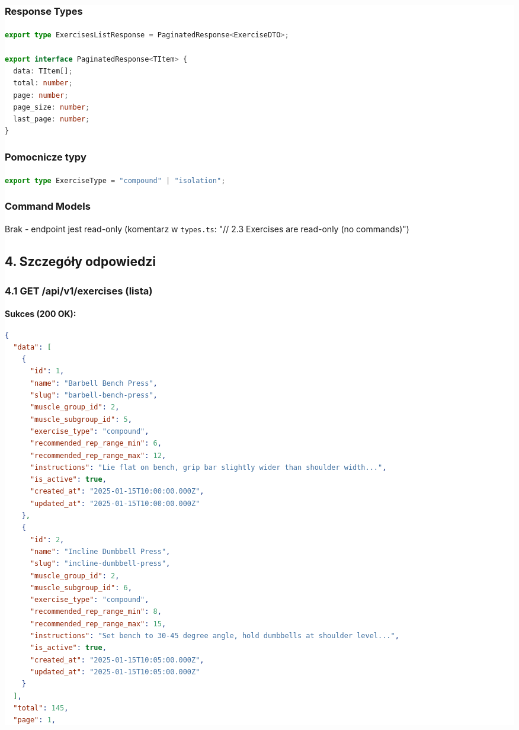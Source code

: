 ### Response Types

```typescript
export type ExercisesListResponse = PaginatedResponse<ExerciseDTO>;

export interface PaginatedResponse<TItem> {
  data: TItem[];
  total: number;
  page: number;
  page_size: number;
  last_page: number;
}
```

### Pomocnicze typy

```typescript
export type ExerciseType = "compound" | "isolation";
```

### Command Models

Brak - endpoint jest read-only (komentarz w `types.ts`: "// 2.3 Exercises are read-only (no commands)")

## 4. Szczegóły odpowiedzi

### 4.1 GET /api/v1/exercises (lista)

**Sukces (200 OK):**

```json
{
  "data": [
    {
      "id": 1,
      "name": "Barbell Bench Press",
      "slug": "barbell-bench-press",
      "muscle_group_id": 2,
      "muscle_subgroup_id": 5,
      "exercise_type": "compound",
      "recommended_rep_range_min": 6,
      "recommended_rep_range_max": 12,
      "instructions": "Lie flat on bench, grip bar slightly wider than shoulder width...",
      "is_active": true,
      "created_at": "2025-01-15T10:00:00.000Z",
      "updated_at": "2025-01-15T10:00:00.000Z"
    },
    {
      "id": 2,
      "name": "Incline Dumbbell Press",
      "slug": "incline-dumbbell-press",
      "muscle_group_id": 2,
      "muscle_subgroup_id": 6,
      "exercise_type": "compound",
      "recommended_rep_range_min": 8,
      "recommended_rep_range_max": 15,
      "instructions": "Set bench to 30-45 degree angle, hold dumbbells at shoulder level...",
      "is_active": true,
      "created_at": "2025-01-15T10:05:00.000Z",
      "updated_at": "2025-01-15T10:05:00.000Z"
    }
  ],
  "total": 145,
  "page": 1,
```